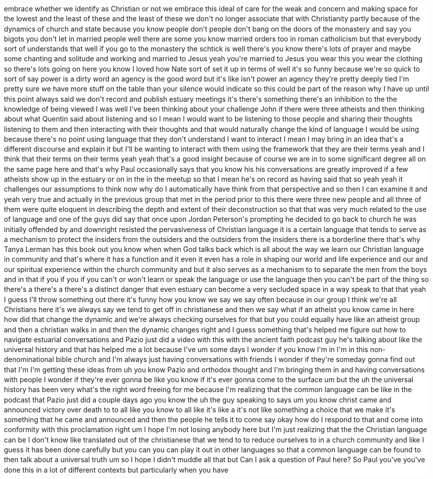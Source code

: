 embrace whether we identify as Christian or not we embrace this ideal of care for the weak and concern and making space for the lowest and the least of these and the least of these we don't no longer associate that with Christianity partly because of the dynamics of church and state because you know people don't people don't bang on the doors of the monastery and say you bigots you don't let in married people well there are some you know married orders too in roman catholicism but that everybody sort of understands that well if you go to the monastery the schtick is well there's you know there's lots of prayer and maybe some chanting and solitude and working and married to Jesus yeah you're married to Jesus you wear this you wear the clothing so there's lots going on here you know I loved how Nate sort of set it up in terms of well it's so funny because we're so quick to sort of say power is a dirty word an agency is the good word but it's like isn't power an agency they're pretty deeply tied I'm pretty sure we have more stuff on the table than your silence would indicate so this could be part of the reason why I have up until this point always said we don't record and publish estuary meetings it's there's something there's an inhibition to the the knowledge of being viewed I was well I've been thinking about your challenge John if there were three atheists and then thinking about what Quentin said about listening and so I mean I would want to be listening to those people and sharing their thoughts listening to them and then interacting with their thoughts and that would naturally change the kind of language I would be using because there's no point using language that they don't understand I want to interact I mean I may bring in an idea that's a different discourse and explain it but I'll be wanting to interact with them using the framework that they are their terms yeah and I think that their terms on their terms yeah yeah that's a good insight because of course we are in to some significant degree all on the same page here and that's why Paul occasionally says that you know his his conversations are greatly improved if a few atheists show up in the estuary or on in the in the meetup so that I mean he's on record as having said that so yeah yeah it challenges our assumptions to think now why do I automatically have think from that perspective and so then I can examine it and yeah very true and actually in the previous group that met in the period prior to this there were three new people and all three of them were quite eloquent in describing the depth and extent of their deconstruction so that that was very much related to the use of language and one of the guys did say that once upon Jordan Peterson's prompting he decided to go back to church he was initially offended by and downright resisted the pervasiveness of Christian language it is a certain language that tends to serve as a mechanism to protect the insiders from the outsiders and the outsiders from the insiders there is a borderline there that's why Tanya Lerman has this book out you know when when God talks back which is all about the way we learn our Christian language in community and that's where it has a function and it even it even has a role in shaping our world and life experience and our and our spiritual experience within the church community and but it also serves as a mechanism to to separate the men from the boys and in that if you if you if you can't or won't learn or speak the language or use the language then you can't be part of the thing so there's a there's a there's a distinct danger that even estuary can become a very secluded space in a way speak to that that yeah I guess I'll throw something out there it's funny how you know we say we say often because in our group I think we're all Christians here it's we always say we tend to get off in christianese and then we say what if an atheist you know came in here how did that change the dynamic and we're always checking ourselves for that but you could equally have like an atheist group and then a christian walks in and then the dynamic changes right and I guess something that's helped me figure out how to navigate estuarial conversations and Pazio just did a video with this with the ancient faith podcast guy he's talking about like the universal history and that has helped me a lot because I've um some days I wonder if you know I'm in I'm in this non-denominational bible church and I'm always just having conversations with friends I wonder if they're someday gonna find out that I'm I'm getting these ideas from uh you know Pazio and orthodox thought and I'm bringing them in and having conversations with people I wonder if they're ever gonna be like you know if it's ever gonna come to the surface um but the uh the universal history has been very what's the right word freeing for me because I'm realizing that the common language can be like in the podcast that Pazio just did a couple days ago you know the uh the guy speaking to says um you know christ came and announced victory over death to to all like you know to all like it's like a it's not like something a choice that we make it's something that he came and announced and then the people he tells it to come say okay how do I respond to that and come into conformity with this proclamation right um I hope I'm not losing anybody here but I'm just realizing that the the Christian language can be I don't know like translated out of the christianese that we tend to to reduce ourselves to in a church community and like I guess it has been done carefully but you can you can play it out in other languages so that a common language can be found to then talk about a universal truth um so I hope I didn't muddle all that but Can I ask a question of Paul here? So Paul you've you've done this in a lot of different contexts but particularly when you have
